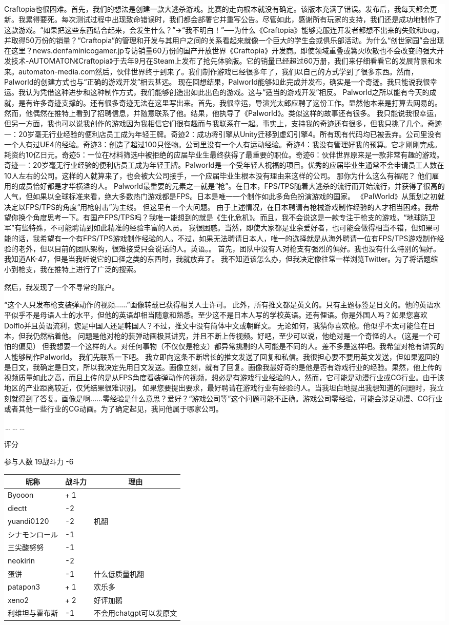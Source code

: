 Craftopia也很困难。首先，我们的想法是创建一款大逃杀游戏。比赛的走向根本就没有确定。该版本充满了错误。发布后，我每天都会更新。我累得要死。每次测试过程中出现致命错误时，我们都会部署它并重写公告。尽管如此，感谢所有玩家的支持，我们还是成功地制作了这款游戏。“如果把这些东西结合起来，会发生什么？”→“我不明白！”──为什么《Craftopia》能够克服连开发者都想不出来的失败和bug，并取得50万份的销量？“Craftopia”的管理和开发与其用户之间的关系看起来就像一个巨大的学生会或俱乐部活动。为什么“创世家园”会出现在这里？news.denfaminicogamer.jp专访销量60万份的国产开放世界《Craftopia》开发商。即使领域重叠或篝火吹散也不会改变的强大开发技术-AUTOMATON《Craftopia》于去年9月在Steam上发布了抢先体验版。它的销量已经超过60万册，我们来仔细看看它的发展背景和未来。automaton-media.com然后，伙伴世界终于到来了。我们制作游戏已经很多年了，我们以自己的方式学到了很多东西。然而，Palworld的创建方式也与“正确的游戏开发”相去甚远。
现在回想结果，Palworld能够如此完成并发布，确实是一个奇迹。我只能说我很幸运。我认为凭借这种进步和这种制作方式，我们能够创造出如此出色的游戏。这与“适当的游戏开发”相反。
Palworld之所以能有今天的成就，是有许多奇迹支撑的。还有很多奇迹无法在这里写出来。首先，我很幸运，导演光太郎应聘了这份工作。显然他本来是打算去网易的。然而，他偶然在推特上看到了招聘信息，并随意联系了他。结果，他执导了《Palworld》。类似这样的故事还有很多。
我只能说我很幸运，但另一方面，我也可以说我创作的游戏因为我相信它们很有趣而与我联系在一起。事实上，支持我的奇迹还有很多，但我只挑了几个。奇迹一：20岁毫无行业经验的便利店员工成为年轻王牌。奇迹2：成功将引擎从Unity迁移到虚幻引擎4。所有现有代码均已被丢弃。公司里没有一个人有过UE4的经验。奇迹3：创造了超过100只怪物。公司里没有一个人有运动经验。奇迹4：我没有管理好我的预算。它才刚刚完成。耗资约10亿日元。奇迹5：一位在材料筛选中被拒绝的应届毕业生最终获得了最重要的职位。奇迹6：伙伴世界原来是一款非常有趣的游戏。
奇迹一：20岁毫无行业经验的便利店员工成为年轻王牌。Palworld是一个受年轻人祝福的项目。优秀的应届毕业生通常不会申请员工人数在10人左右的公司。这样的人就算来了，也会被大公司接手，一个应届毕业生根本没有理由来这样的公司。
那你为什么这么有福呢？
他们雇用的成员恰好都是才华横溢的人。
Palworld最重要的元素之一就是“枪”。在日本，FPS/TPS随着大逃杀的流行而开始流行，并获得了很高的人气，但如果以全球标准来看，绝大多数热门游戏都是FPS。日本是唯一一个制作如此多角色扮演游戏的国家。
《PalWorld》从策划之初就决定以FPS/TPS的角度“用枪射击”为主线。
但这里有一个大问题。
由于上述情况，在日本聘请有枪械游戏制作经验的人才相当困难。我希望你换个角度思考一下。有国产FPS/TPS吗？我唯一能想到的就是《生化危机》。而且，我不会说这是一款专注于枪支的游戏。“地球防卫军”有些特殊，不可能聘请到如此精准的经验丰富的人员。
我很困惑。当然，即使大家都是业余爱好者，也可能会做得相当不错，但如果可能的话，我希望有一个有FPS/TPS游戏制作经验的人。不过，如果无法聘请日本人，唯一的选择就是从海外聘请一位有FPS/TPS游戏制作经验的老外，但以目前的团队架构，很难接受只会说话的人。英语。。
首先，团队中没有人对枪支有强烈的偏好。我也没有什么特别的偏好。我知道AK-47，但是当我听说它的口径之类的东西时，我就放弃了。
我不知道该怎么办，但我决定像往常一样浏览Twitter。为了将话题缩小到枪支，我在推特上进行了广泛的搜索。

然后，我发现了一个不寻常的账户。

“这个人只发布枪支装弹动作的视频……”画像转载已获得相关人士许可。
此外，所有推文都是英文的。只有主题标签是日文的。他的英语水平似乎不是母语人士的水平，但他的英语却相当随意和熟悉。至少这不是日本人写的学校英语。还有俚语。你是外国人吗？如果您喜欢Dolflo并且英语流利，您是中国人还是韩国人？不过，推文中没有简体中文或朝鲜文。
无论如何，我猜你喜欢枪。他似乎不太可能住在日本，但我仍然粘着他。
问题是他对枪的装弹动画极其讲究，并且不断上传视频。好吧，至少可以说，他绝对是一个奇怪的人。（这是一个可怕的偏见）
但我想要一个这样的人。对任何事物（不仅仅是枪支）都异常挑剔的人可能是不同的人。差不多是这样吧。我希望对枪有讲究的人能够制作Palworld。
我们先联系一下吧。
我立即向这条不断增长的推文发送了回复和私信。我很担心要不要用英文发送，但如果返回的是日文，我确定是日文，所以我决定先用日文发送。画像立刻，就有了回复。画像我最好奇的是他是否有游戏行业的经验。果然，他上传的视频质量如此之高，而且上传的是从FPS角度看装弹动作的视频，想必是有游戏行业经验的人。然而，它可能是动漫行业或CG行业。由于该地区的产业距离较近，仅凭结果很难识别。
如果您要提出要求，最好聘请在游戏行业有经验的人。当我坦白地提出我想知道的问题时，我立刻就得到了答复。画像是啊……零经验是什么意思？爱好？“游戏公司等”这个问题可能不正确。游戏公司零经验，可能会涉足动漫、CG行业或者其他一些行业的CG动画。为了确定起见，我问他属于哪家公司。

﹍﹍﹍

评分

 参与人数 19战斗力 -6

|昵称|战斗力|理由|
|----|---|---|
| Byooon| + 1||
| diectt|-2||
| yuandi0120|-2|机翻|
| シナモンロール|-1||
| 三尖酸努努|-1||
| neokirin|-2||
| 蛋饼|-1|什么低质量机翻|
| patapon3| + 1|欢乐多|
| xeno2| + 2|好评加鹅|
| 利维坦与霍布斯|-1|不会用chatgpt可以发原文|